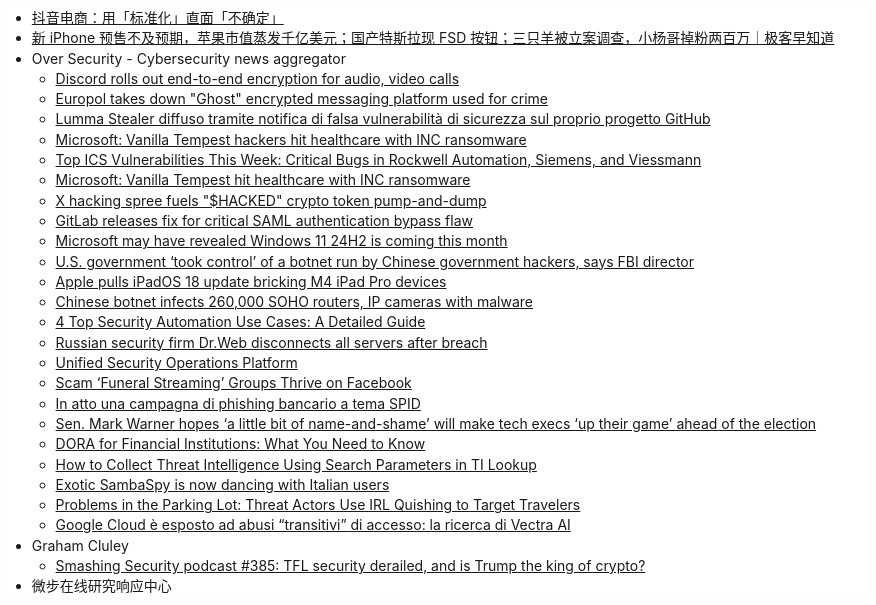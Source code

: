   - [抖音电商：用「标准化」直面「不确定」](https://mp.weixin.qq.com/s?__biz=MTMwNDMwODQ0MQ==&mid=2653054927&idx=1&sn=414a93e60be426f259b7671ad48dd22a&chksm=7e571a794920936fd967f6ef11ef338f3e34820788e80d8bda632e55f543d86f5bd67a7dac18&scene=58&subscene=0#rd)
  - [新 iPhone 预售不及预期，苹果市值蒸发千亿美元；国产特斯拉现 FSD 按钮；三只羊被立案调查，小杨哥掉粉两百万｜极客早知道](https://mp.weixin.qq.com/s?__biz=MTMwNDMwODQ0MQ==&mid=2653054868&idx=1&sn=7f16230bf6ae9d03eee57173f954acff&chksm=7e571a2249209334b20801748b334e3a79fe1e5264f95ea7de70c6bb933710bc20dfdcae160b&scene=58&subscene=0#rd)
- Over Security - Cybersecurity news aggregator
  - [Discord rolls out end-to-end encryption for audio, video calls](https://www.bleepingcomputer.com/news/security/discord-rolls-out-end-to-end-encryption-for-audio-video-calls/)
  - [Europol takes down "Ghost" encrypted messaging platform used for crime](https://www.bleepingcomputer.com/news/security/europol-takes-down-ghost-encrypted-messaging-platform-used-for-crime/)
  - [Lumma Stealer diffuso tramite notifica di falsa vulnerabilità di sicurezza sul proprio progetto GitHub](https://cert-agid.gov.it/news/lumma-stealer-diffuso-tramite-notifica-di-falsa-vulnerabilita-di-sicurezza-sul-proprio-progetto-github/)
  - [Microsoft: Vanilla Tempest hackers hit healthcare with INC ransomware](https://www.bleepingcomputer.com/news/microsoft/microsoft-vanilla-tempest-hackers-hit-healthcare-with-inc-ransomware/)
  - [Top ICS Vulnerabilities This Week: Critical Bugs in Rockwell Automation, Siemens, and Viessmann](https://cyble.com/blog/top-ics-vulnerabilities-this-week-critical-bugs-in-rockwell-automation-siemens-and-viessmann/)
  - [Microsoft: Vanilla Tempest hit healthcare with INC ransomware](https://www.bleepingcomputer.com/news/microsoft/microsoft-vanilla-tempest-hit-healthcare-with-inc-ransomware/)
  - [X hacking spree fuels "$HACKED" crypto token pump-and-dump](https://www.bleepingcomputer.com/news/security/x-hacking-spree-fuels-hacked-crypto-token-pump-and-dump/)
  - [GitLab releases fix for critical SAML authentication bypass flaw](https://www.bleepingcomputer.com/news/security/gitlab-releases-fix-for-critical-saml-authentication-bypass-flaw/)
  - [Microsoft may have revealed Windows 11 24H2 is coming this month](https://www.bleepingcomputer.com/news/microsoft/microsoft-may-have-revealed-windows-11-24h2-is-coming-this-month/)
  - [U.S. government ‘took control’ of a botnet run by Chinese government hackers, says FBI director](https://techcrunch.com/2024/09/18/u-s-government-took-control-of-a-botnet-run-by-chinese-government-hackers-says-fbi-director/)
  - [Apple pulls iPadOS 18 update bricking M4 iPad Pro devices](https://www.bleepingcomputer.com/news/apple/apple-pulls-ipados-18-update-bricking-m4-ipad-pro-devices/)
  - [Chinese botnet infects 260,000 SOHO routers, IP cameras with malware](https://www.bleepingcomputer.com/news/security/flax-typhoon-hackers-infect-260-000-routers-ip-cameras-with-botnet-malware/)
  - [4 Top Security Automation Use Cases: A Detailed Guide](https://www.bleepingcomputer.com/news/security/4-top-security-automation-use-cases-a-detailed-guide/)
  - [Russian security firm Dr.Web disconnects all servers after breach](https://www.bleepingcomputer.com/news/security/russian-security-firm-drweb-disconnects-all-servers-after-breach/)
  - [Unified Security Operations Platform](https://www.certego.net/blog/unified-security-operations-platform-la-chiave-per-una-sicurezza-centralizzata-e-proattiva/)
  - [Scam ‘Funeral Streaming’ Groups Thrive on Facebook](https://krebsonsecurity.com/2024/09/scam-funeral-streaming-groups-thrive-on-facebook/)
  - [In atto una campagna di phishing bancario a tema SPID](https://cert-agid.gov.it/news/in-atto-una-campagna-di-phishing-bancario-a-tema-spid/)
  - [Sen. Mark Warner hopes ‘a little bit of name-and-shame’ will make tech execs ‘up their game’ ahead of the election](https://therecord.media/mark-warner-election-security-interview-russia-social-media)
  - [DORA for Financial Institutions: What You Need to Know](https://bfore.ai/dora-for-financial-institutions-what-you-need-to-know/)
  - [How to Collect Threat Intelligence Using Search Parameters in TI Lookup](https://any.run/cybersecurity-blog/ti-lookup-search-parameters/)
  - [Exotic SambaSpy is now dancing with Italian users](https://securelist.com/sambaspy-rat-targets-italian-users/113851/)
  - [Problems in the Parking Lot: Threat Actors Use IRL Quishing to Target Travelers](https://www.netcraft.com/blog/irl-quishing-scams-target-travelers/)
  - [Google Cloud è esposto ad abusi “transitivi” di accesso: la ricerca di Vectra AI](https://www.securityinfo.it/2024/09/18/google-cloud-e-esposto-ad-abusi-transitivi-di-accesso-la-ricerca-di-vectra-ai/)
- Graham Cluley
  - [Smashing Security podcast #385: TFL security derailed, and is Trump the king of crypto?](https://grahamcluley.com/smashing-security-podcast-385/)
- 微步在线研究响应中心